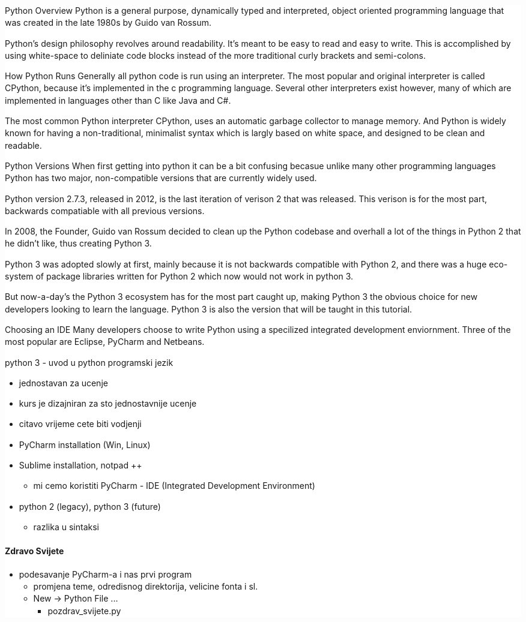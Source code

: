 Python Overview
Python is a general purpose, dynamically typed and interpreted, object oriented programming language that was created in the late 1980s by Guido van Rossum.

Python’s design philosophy revolves around readability. It’s meant to be easy to read and easy to write. This is accomplished by using white-space to deliniate code blocks instead of the more traditional curly brackets and semi-colons.

How Python Runs
Generally all python code is run using an interpreter. The most popular and original interpreter is called CPython, because it’s implemented in the c programming language. Several other interpreters exist however, many of which are implemented in languages other than C like Java and C#.

The most common Python interpreter CPython, uses an automatic garbage collector to manage memory. And Python is widely known for having a non-traditional, minimalist syntax which is largly based on white space, and designed to be clean and readable.

Python Versions
When first getting into python it can be a bit confusing becasue unlike many other programming languages Python has two major, non-compatible versions that are currently widely used.

Python version 2.7.3, released in 2012, is the last iteration of verison 2 that was released. This verison is for the most part, backwards compatiable with all previous versions.

In 2008, the Founder, Guido van Rossum decided to clean up the Python codebase and overhall a lot of the things in Python 2 that he didn’t like, thus creating Python 3.

Python 3 was adopted slowly at first, mainly because it is not backwards compatible with Python 2, and there was a huge eco-system of package libraries written for Python 2 which now would not work in python 3.

But now-a-day’s the Python 3 ecosystem has for the most part caught up, making Python 3 the obvious choice for new developers looking to learn the language. Python 3 is also the version that will be taught in this tutorial.

Choosing an IDE
Many developers choose to write Python using a specilized integrated development enviornment. Three of the most popular are Eclipse, PyCharm and Netbeans.


python 3 - uvod u python programski jezik

- jednostavan za ucenje

- kurs je dizajniran za sto jednostavnije ucenje

- citavo vrijeme cete biti vodjenji


- PyCharm installation (Win, Linux)

- Sublime installation, notpad ++
  - mi cemo koristiti PyCharm - IDE (Integrated Development Environment) 

- python 2 (legacy), python 3 (future)
  - razlika u sintaksi

#### Zdravo Svijete
- podesavanje PyCharm-a i nas prvi program
  - promjena teme, odredisnog direktorija, velicine fonta i sl.
  - New -> Python File ...
     - pozdrav_svijete.py
